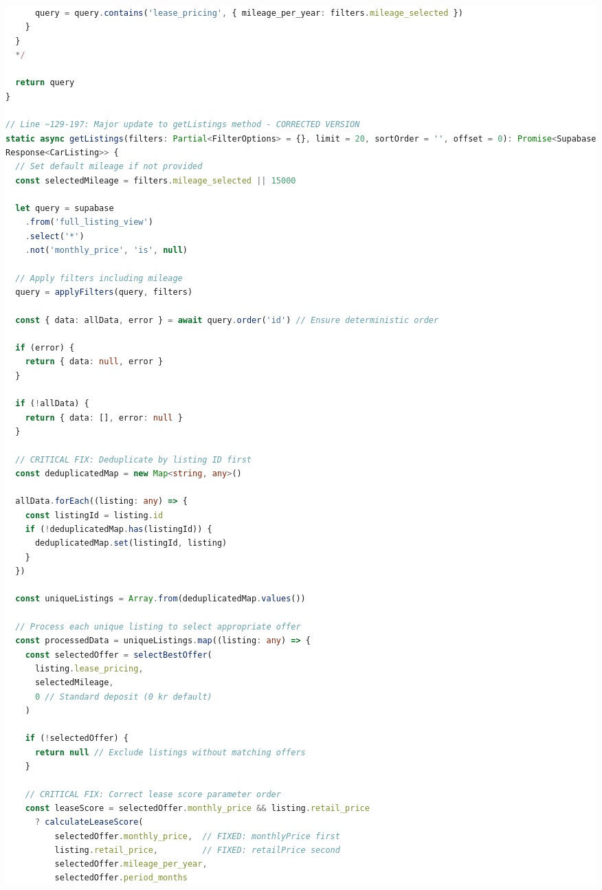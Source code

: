 ```typescript
      query = query.contains('lease_pricing', { mileage_per_year: filters.mileage_selected })
    }
  }
  */
  
  return query
}

// Line ~129-197: Major update to getListings method - CORRECTED VERSION
static async getListings(filters: Partial<FilterOptions> = {}, limit = 20, sortOrder = '', offset = 0): Promise<SupabaseResponse<CarListing>> {
  // Set default mileage if not provided
  const selectedMileage = filters.mileage_selected || 15000
  
  let query = supabase
    .from('full_listing_view')
    .select('*')
    .not('monthly_price', 'is', null)

  // Apply filters including mileage
  query = applyFilters(query, filters)

  const { data: allData, error } = await query.order('id') // Ensure deterministic order

  if (error) {
    return { data: null, error }
  }

  if (!allData) {
    return { data: [], error: null }
  }

  // CRITICAL FIX: Deduplicate by listing ID first
  const deduplicatedMap = new Map<string, any>()
  
  allData.forEach((listing: any) => {
    const listingId = listing.id
    if (!deduplicatedMap.has(listingId)) {
      deduplicatedMap.set(listingId, listing)
    }
  })
  
  const uniqueListings = Array.from(deduplicatedMap.values())

  // Process each unique listing to select appropriate offer
  const processedData = uniqueListings.map((listing: any) => {
    const selectedOffer = selectBestOffer(
      listing.lease_pricing,
      selectedMileage,
      0 // Standard deposit (0 kr default)
    )
    
    if (!selectedOffer) {
      return null // Exclude listings without matching offers
    }
    
    // CRITICAL FIX: Correct lease score parameter order
    const leaseScore = selectedOffer.monthly_price && listing.retail_price
      ? calculateLeaseScore(
          selectedOffer.monthly_price,  // FIXED: monthlyPrice first
          listing.retail_price,         // FIXED: retailPrice second
          selectedOffer.mileage_per_year,
          selectedOffer.period_months
```